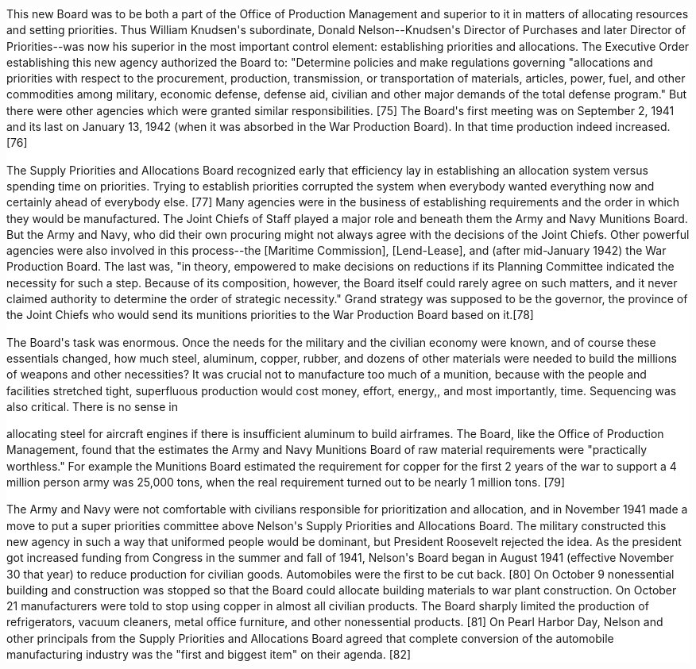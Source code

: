 This new Board was to be both a part of the Office of Production Management and superior to it in matters of allocating resources and setting priorities. Thus William Knudsen's subordinate, Donald Nelson--Knudsen's Director of Purchases and later Director of Priorities--was now his superior in the most important control element: establishing priorities and allocations. The Executive Order establishing this new agency authorized the Board to: "Determine policies and make regulations governing "allocations and priorities with respect to the procurement, production, transmission, or transportation of materials, articles, power, fuel, and other commodities among military, economic defense, defense aid, civilian and other major demands of the total defense program." But there were other agencies which were granted similar responsibilities. [75] The Board's first meeting was on September 2, 1941 and its last on January 13, 1942 (when it was absorbed in the War Production Board). In that time production indeed increased. [76]

The Supply Priorities and Allocations Board recognized early that efficiency lay in establishing an allocation system versus spending time on priorities. Trying to establish priorities corrupted the system when everybody wanted everything now and certainly ahead of everybody else. [77] Many agencies were in the business of establishing requirements and the order in which they would be manufactured. The Joint Chiefs of Staff played a major role and beneath them the Army and Navy Munitions Board. But the Army and Navy, who did their own procuring might not always agree with the decisions of the Joint Chiefs. Other powerful agencies were also involved in this process--the [Maritime Commission], [Lend-Lease], and (after mid-January 1942) the War Production Board. The last was, "in theory, empowered to make decisions on reductions if its Planning Committee indicated the necessity for such a step. Because of its composition, however, the Board itself could rarely agree on such matters, and it never claimed authority to determine the order of strategic necessity." Grand strategy was supposed to be the governor, the province of the Joint Chiefs who would send its munitions priorities to the War Production Board based on it.[78]

The Board's task was enormous. Once the needs for the military and the civilian economy were known, and of course these essentials changed, how much steel, aluminum, copper, rubber, and dozens of other materials were needed to build the millions of weapons and other necessities? It was crucial not to manufacture too much of a munition, because with the people and facilities stretched tight, superfluous production would cost money, effort, energy,, and most importantly, time. Sequencing was also critical. There is no sense in

allocating steel for aircraft engines if there is insufficient aluminum to build airframes. The Board, like the Office of Production Management, found that the estimates the Army and Navy Munitions Board of raw material requirements were "practically worthless." For example the Munitions Board estimated the requirement for copper for the first 2 years of the war to support a 4 million person army was 25,000 tons, when the real requirement turned out to be nearly 1 million tons. [79]

The Army and Navy were not comfortable with civilians responsible for prioritization and allocation, and in November 1941 made a move to put a super priorities committee above Nelson's Supply Priorities and Allocations Board. The military constructed this new agency in such a way that uniformed people would be dominant, but President Roosevelt rejected the idea. As the president got increased funding from Congress in the summer and fall of 1941, Nelson's Board began in August 1941 (effective November 30 that year) to reduce production for civilian goods. Automobiles were the first to be cut back. [80] On October 9 nonessential building and construction was stopped so that the Board could allocate building materials to war plant construction. On October 21 manufacturers were told to stop using copper in almost all civilian products. The Board sharply limited the production of refrigerators, vacuum cleaners, metal office furniture, and other nonessential products. [81] On Pearl Harbor Day, Nelson and other principals from the Supply Priorities and Allocations Board agreed that complete conversion of the automobile manufacturing industry was the "first and biggest item" on their agenda. [82]
